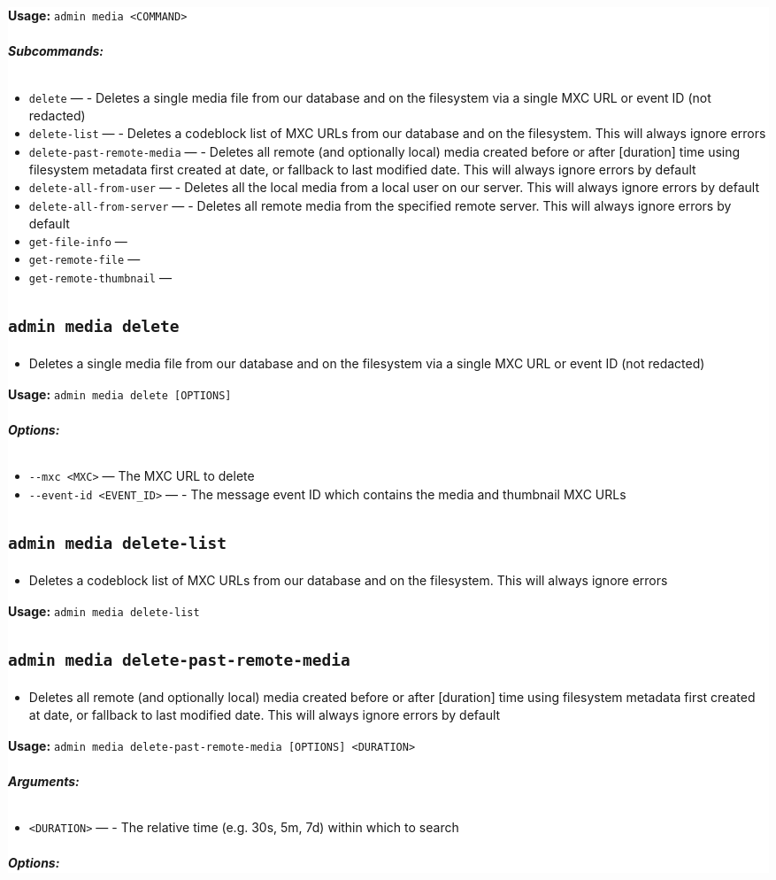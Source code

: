 **Usage:** `admin media <COMMAND>`

###### **Subcommands:**

* `delete` — - Deletes a single media file from our database and on the filesystem via a single MXC URL or event ID (not redacted)
* `delete-list` — - Deletes a codeblock list of MXC URLs from our database and on the filesystem. This will always ignore errors
* `delete-past-remote-media` — - Deletes all remote (and optionally local) media created before or after [duration] time using filesystem metadata first created at date, or fallback to last modified date. This will always ignore errors by default
* `delete-all-from-user` — - Deletes all the local media from a local user on our server. This will always ignore errors by default
* `delete-all-from-server` — - Deletes all remote media from the specified remote server. This will always ignore errors by default
* `get-file-info` —
* `get-remote-file` —
* `get-remote-thumbnail` —



## `admin media delete`

- Deletes a single media file from our database and on the filesystem via a single MXC URL or event ID (not redacted)

**Usage:** `admin media delete [OPTIONS]`

###### **Options:**

* `--mxc <MXC>` — The MXC URL to delete
* `--event-id <EVENT_ID>` — - The message event ID which contains the media and thumbnail MXC URLs



## `admin media delete-list`

- Deletes a codeblock list of MXC URLs from our database and on the filesystem. This will always ignore errors

**Usage:** `admin media delete-list`



## `admin media delete-past-remote-media`

- Deletes all remote (and optionally local) media created before or after [duration] time using filesystem metadata first created at date, or fallback to last modified date. This will always ignore errors by default

**Usage:** `admin media delete-past-remote-media [OPTIONS] <DURATION>`

###### **Arguments:**

* `<DURATION>` — - The relative time (e.g. 30s, 5m, 7d) within which to search

###### **Options:**
